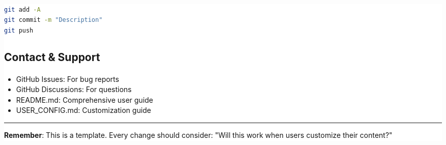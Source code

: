 ```bash
git add -A
git commit -m "Description"
git push
```

## Contact & Support
- GitHub Issues: For bug reports
- GitHub Discussions: For questions
- README.md: Comprehensive user guide
- USER_CONFIG.md: Customization guide

---

**Remember**: This is a template. Every change should consider: "Will this work when users customize their content?"